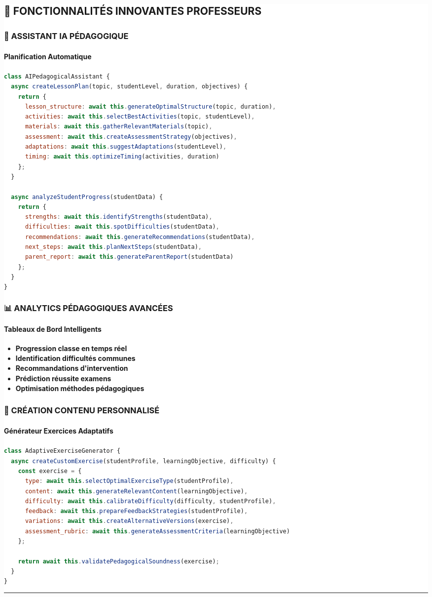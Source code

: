 ## 🌟 FONCTIONNALITÉS INNOVANTES PROFESSEURS

### **🤖 ASSISTANT IA PÉDAGOGIQUE**

#### **Planification Automatique**
```javascript
class AIPedagogicalAssistant {
  async createLessonPlan(topic, studentLevel, duration, objectives) {
    return {
      lesson_structure: await this.generateOptimalStructure(topic, duration),
      activities: await this.selectBestActivities(topic, studentLevel),
      materials: await this.gatherRelevantMaterials(topic),
      assessment: await this.createAssessmentStrategy(objectives),
      adaptations: await this.suggestAdaptations(studentLevel),
      timing: await this.optimizeTiming(activities, duration)
    };
  }
  
  async analyzeStudentProgress(studentData) {
    return {
      strengths: await this.identifyStrengths(studentData),
      difficulties: await this.spotDifficulties(studentData),
      recommendations: await this.generateRecommendations(studentData),
      next_steps: await this.planNextSteps(studentData),
      parent_report: await this.generateParentReport(studentData)
    };
  }
}
```

### **📊 ANALYTICS PÉDAGOGIQUES AVANCÉES**

#### **Tableaux de Bord Intelligents**
- **Progression classe en temps réel**
- **Identification difficultés communes**
- **Recommandations d'intervention**
- **Prédiction réussite examens**
- **Optimisation méthodes pédagogiques**

### **🎯 CRÉATION CONTENU PERSONNALISÉ**

#### **Générateur Exercices Adaptatifs**
```javascript
class AdaptiveExerciseGenerator {
  async createCustomExercise(studentProfile, learningObjective, difficulty) {
    const exercise = {
      type: await this.selectOptimalExerciseType(studentProfile),
      content: await this.generateRelevantContent(learningObjective),
      difficulty: await this.calibrateDifficulty(difficulty, studentProfile),
      feedback: await this.prepareFeedbackStrategies(studentProfile),
      variations: await this.createAlternativeVersions(exercise),
      assessment_rubric: await this.generateAssessmentCriteria(learningObjective)
    };
    
    return await this.validatePedagogicalSoundness(exercise);
  }
}
```

---